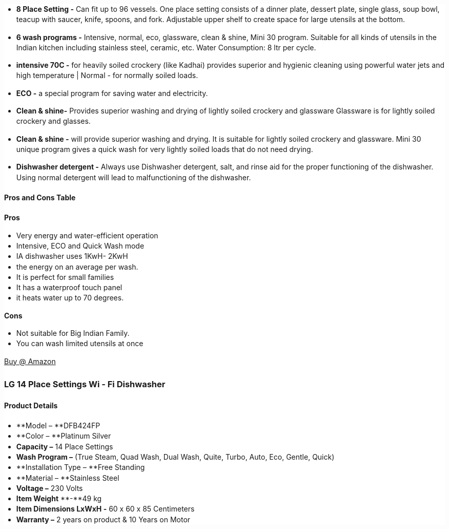 *   **8 Place Setting -** Can fit up to 96 vessels. One place setting consists of a dinner plate, dessert plate, single glass, soup bowl, teacup with saucer, knife, spoons, and fork. Adjustable upper shelf to create space for large utensils at the bottom.

*   **6 wash programs -** Intensive, normal, eco, glassware, clean & shine, Mini 30 program. Suitable for all kinds of utensils in the Indian kitchen including stainless steel, ceramic, etc. Water Consumption: 8 ltr per cycle.

*   **intensive 70C -** for heavily soiled crockery (like Kadhai) provides superior and hygienic cleaning using powerful water jets and high temperature | Normal - for normally soiled loads.

*   **ECO -** a special program for saving water and electricity.

*   **Clean & shine-** Provides superior washing and drying of lightly soiled crockery and glassware Glassware is for lightly soiled crockery and glasses. 

*   **Clean & shine -** will provide superior washing and drying. It is suitable for lightly soiled crockery and glassware. Mini 30 unique program gives a quick wash for very lightly soiled loads that do not need drying. 

*   **Dishwasher detergent -** Always use Dishwasher detergent, salt, and rinse aid for the proper functioning of the dishwasher. Using normal detergent will lead to malfunctioning of the dishwasher.

#### **Pros and Cons Table**

**Pros**

*   Very energy and water-efficient operation
*   Intensive, ECO and Quick Wash mode
*   IA dishwasher uses 1KwH- 2KwH
*   the energy on an average per wash.
*   It is perfect for small families
*   It has a waterproof touch panel
*   it heats water up to 70 degrees.

**Cons**

*   Not suitable for Big Indian Family.
*   You can wash limited utensils at once

[Buy @ Amazon](https://amzn.to/3muAJfs)

### **LG 14 Place Settings Wi - Fi Dishwasher**

#### **Product Details**

*   **Model – **DFB424FP
*   **Color – **Platinum Silver
*   **Capacity –** 14 Place Settings
*   **Wash Program –** (True Steam, Quad Wash, Dual Wash, Quite, Turbo, Auto, Eco, Gentle, Quick)
*   **Installation Type – **Free Standing
*   **Material – **Stainless Steel
*   **Voltage –** 230 Volts
*   **Item Weight** **\-**49 kg
*   **Item Dimensions LxWxH -** 60 x 60 x 85 Centimeters
*   **Warranty –** 2 years on product & 10 Years on Motor
